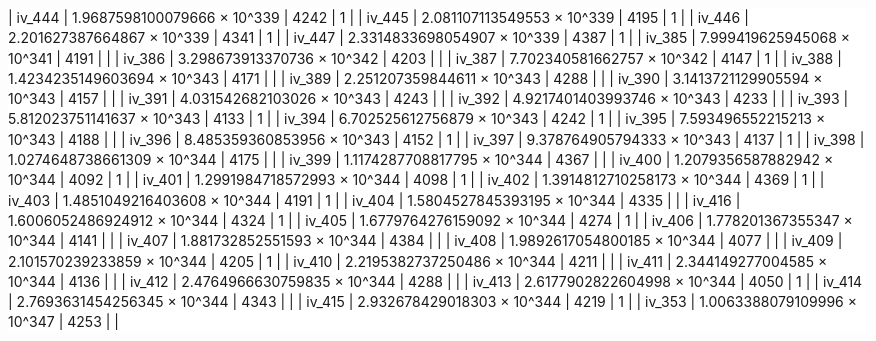 | iv_444 | 1.9687598100079666 × 10^339 | 4242 | 1 |
| iv_445 | 2.081107113549553 × 10^339 | 4195 | 1 |
| iv_446 | 2.201627387664867 × 10^339 | 4341 | 1 |
| iv_447 | 2.3314833698054907 × 10^339 | 4387 | 1 |
| iv_385 | 7.999419625945068 × 10^341 | 4191 |  |
| iv_386 | 3.298673913370736 × 10^342 | 4203 |  |
| iv_387 | 7.702340581662757 × 10^342 | 4147 | 1 |
| iv_388 | 1.4234235149603694 × 10^343 | 4171 |  |
| iv_389 | 2.251207359844611 × 10^343 | 4288 |  |
| iv_390 | 3.1413721129905594 × 10^343 | 4157 |  |
| iv_391 | 4.031542682103026 × 10^343 | 4243 |  |
| iv_392 | 4.9217401403993746 × 10^343 | 4233 |  |
| iv_393 | 5.812023751141637 × 10^343 | 4133 | 1 |
| iv_394 | 6.702525612756879 × 10^343 | 4242 | 1 |
| iv_395 | 7.593496552215213 × 10^343 | 4188 |  |
| iv_396 | 8.485359360853956 × 10^343 | 4152 | 1 |
| iv_397 | 9.378764905794333 × 10^343 | 4137 | 1 |
| iv_398 | 1.0274648738661309 × 10^344 | 4175 |  |
| iv_399 | 1.1174287708817795 × 10^344 | 4367 |  |
| iv_400 | 1.2079356587882942 × 10^344 | 4092 | 1 |
| iv_401 | 1.2991984718572993 × 10^344 | 4098 | 1 |
| iv_402 | 1.3914812710258173 × 10^344 | 4369 | 1 |
| iv_403 | 1.4851049216403608 × 10^344 | 4191 | 1 |
| iv_404 | 1.5804527845393195 × 10^344 | 4335 |  |
| iv_416 | 1.6006052486924912 × 10^344 | 4324 | 1 |
| iv_405 | 1.6779764276159092 × 10^344 | 4274 | 1 |
| iv_406 | 1.778201367355347 × 10^344 | 4141 |  |
| iv_407 | 1.881732852551593 × 10^344 | 4384 |  |
| iv_408 | 1.9892617054800185 × 10^344 | 4077 |  |
| iv_409 | 2.101570239233859 × 10^344 | 4205 | 1 |
| iv_410 | 2.2195382737250486 × 10^344 | 4211 |  |
| iv_411 | 2.344149277004585 × 10^344 | 4136 |  |
| iv_412 | 2.4764966630759835 × 10^344 | 4288 |  |
| iv_413 | 2.6177902822604998 × 10^344 | 4050 | 1 |
| iv_414 | 2.7693631454256345 × 10^344 | 4343 |  |
| iv_415 | 2.932678429018303 × 10^344 | 4219 | 1 |
| iv_353 | 1.0063388079109996 × 10^347 | 4253 |  |
